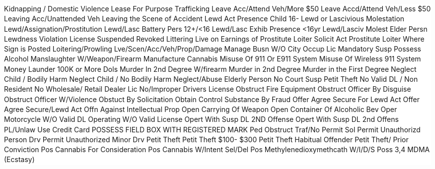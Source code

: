 Kidnapping / Domestic Violence
Lease For Purpose Trafficking
Leave Acc/Attend Veh/More $50
Leave Accd/Attend Veh/Less $50
Leaving Acc/Unattended Veh
Leaving the Scene of Accident
Lewd Act Presence Child 16-
Lewd or Lascivious Molestation
Lewd/Assignation/Prostitution
Lewd/Lasc Battery Pers 12+/<16
Lewd/Lasc Exhib Presence <16yr
Lewd/Lasciv Molest Elder Persn
Lewdness Violation
License Suspended Revoked
Littering
Live on Earnings of Prostitute
Loiter Solicit Act Prostitute
Loiter Where Sign is Posted
Loitering/Prowling
Lve/Scen/Acc/Veh/Prop/Damage
Manage Busn W/O City Occup Lic
Mandatory Susp Possess Alcohol
Manslaughter W/Weapon/Firearm
Manufacture Cannabis
Misuse Of 911 Or E911 System
Misuse Of Wireless 911 System
Money Launder 100K or More Dols
Murder In 2nd Degree W/firearm
Murder in 2nd Degree
Murder in the First Degree
Neglect Child / Bodily Harm
Neglect Child / No Bodily Harm
Neglect/Abuse Elderly Person
No Court Susp Petit Theft
No Valid DL / Non Resident
No Wholesale/ Retail Dealer Lic
No/Improper Drivers License
Obstruct Fire Equipment
Obstruct Officer By Disguise
Obstruct Officer W/Violence
Obstuct By Solicitation
Obtain Control Substance By Fraud
Offer Agree Secure For Lewd Act
Offer Agree Secure/Lewd Act
Offn Against Intellectual Prop
Open Carrying Of Weapon
Open Container Of Alcoholic Bev
Oper Motorcycle W/O Valid DL
Operating W/O Valid License
Opert With Susp DL 2ND Offense
Opert With Susp DL 2nd Offens
PL/Unlaw Use Credit Card
POSSESS FIELD BOX WITH REGISTERED MARK
Ped Obstruct Traf/No Permit Sol
Permit Unauthorizd Person Drv
Permit Unauthorized Minor Drv
Petit Theft
Petit Theft $100- $300
Petit Theft Habitual Offender
Petit Theft/ Prior Conviction
Pos Cannabis For Consideration
Pos Cannabis W/Intent Sel/Del
Pos Methylenedioxymethcath W/I/D/S
Poss 3,4 MDMA (Ecstasy)